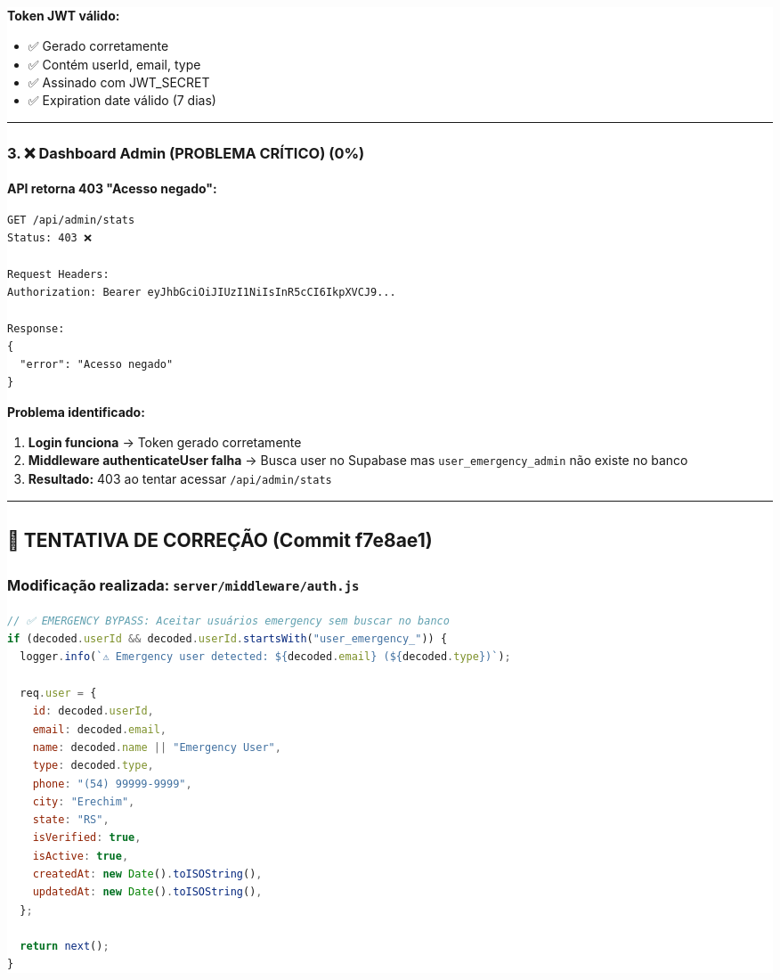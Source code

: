 **Token JWT válido:**

- ✅ Gerado corretamente
- ✅ Contém userId, email, type
- ✅ Assinado com JWT_SECRET
- ✅ Expiration date válido (7 dias)

---

### 3. ❌ **Dashboard Admin (PROBLEMA CRÍTICO)** (0%)

**API retorna 403 "Acesso negado":**

```
GET /api/admin/stats
Status: 403 ❌

Request Headers:
Authorization: Bearer eyJhbGciOiJIUzI1NiIsInR5cCI6IkpXVCJ9...

Response:
{
  "error": "Acesso negado"
}
```

**Problema identificado:**

1. **Login funciona** → Token gerado corretamente
2. **Middleware authenticateUser falha** → Busca user no Supabase mas `user_emergency_admin` não existe no banco
3. **Resultado:** 403 ao tentar acessar `/api/admin/stats`

---

## 🔧 TENTATIVA DE CORREÇÃO (Commit f7e8ae1)

### Modificação realizada: `server/middleware/auth.js`

```javascript
// ✅ EMERGENCY BYPASS: Aceitar usuários emergency sem buscar no banco
if (decoded.userId && decoded.userId.startsWith("user_emergency_")) {
  logger.info(`⚠️ Emergency user detected: ${decoded.email} (${decoded.type})`);

  req.user = {
    id: decoded.userId,
    email: decoded.email,
    name: decoded.name || "Emergency User",
    type: decoded.type,
    phone: "(54) 99999-9999",
    city: "Erechim",
    state: "RS",
    isVerified: true,
    isActive: true,
    createdAt: new Date().toISOString(),
    updatedAt: new Date().toISOString(),
  };

  return next();
}
```
